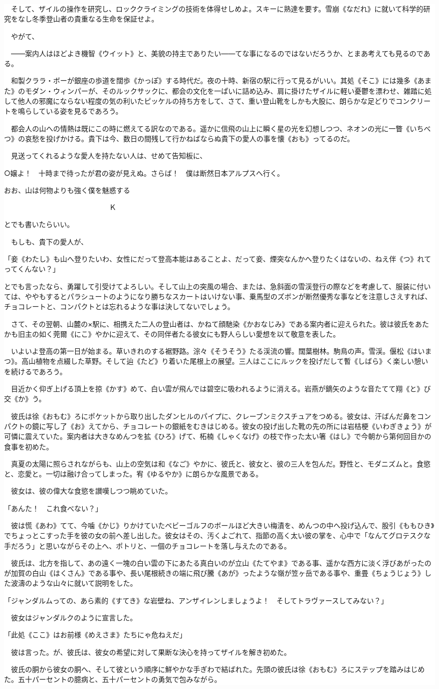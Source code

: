 　そして、ザイルの操作を研究し、ロッククライミングの技術を体得せしめよ。スキーに熟達を要す。雪崩《なだれ》に就いて科学的研究をなし冬季登山者の貴重なる生命を保証せよ。

　やがて、

　――案内人はほどよき機智《ウイット》と、美貌の持主でありたい――てな事になるのではないだろうか、とまあ考えても見るのである。

　和製クララ・ボーが銀座の歩道を闊歩《かっぽ》する時代だ。夜の十時、新宿の駅に行って見るがいい。其処《そこ》には幾多《あまた》のモダン・ウィンパーが、そのルックサックに、都会の文化を一ぱいに詰め込み、肩に掛けたザイルに軽い憂鬱を漂わせ、雑踏に処して他人の邪魔にならない程度の気の利いたピッケルの持ち方をして、さて、重い登山靴をしかも大股に、朗らかな足どりでコンクリートを鳴らしている姿を見るであろう。

　都会人の山への情熱は既にこの時に燃えてる訳なのである。遥かに信飛の山上に瞬く星の光を幻想しつつ、ネオンの光に一瞥《いちべつ》の哀愁を投げかける。貴下は今、数日の間残して行かねばならぬ貴下の愛人の事を懐《おも》ってるのだ。

　見送ってくれるような愛人を持たない人は、せめて告知板に、


○嬢よ！　十時まで待ったが君の姿が見えぬ。さらば！　僕は断然日本アルプスへ行く。

おお、山は何物よりも強く僕を魅惑する

　　　　　　　　　　　　　　　Ｋ



とでも書いたらいい。

　もしも、貴下の愛人が、

「妾《わたし》も山へ登りたいわ、女性にだって登高本能はあることよ、だって妾、煙突なんかへ登りたくはないの、ねえ伴《つ》れてってくんない？」

とでも言ったなら、勇躍して引受けてよろしい。そして山上の突風の場合、または、急斜面の雪渓登行の際などを考慮して、服装に付いては、ややもするとパラシュートのようになり勝ちなスカートはいけない事、乗馬型のズボンが断然優秀な事などを注意しさえすれば、チョコレートと、コンパクトとは忘れるような事は決してないでしょう。

　さて、その翌朝、山麓の×駅に、相携えた二人の登山者は、かねて顔馳染《かおなじみ》である案内者に迎えられた。彼は彼氏をあたかも旧主の如く莞爾《にこ》やかに迎えて、その同伴者たる彼女にも野人らしい愛想を以て敬意を表した。

　いよいよ登高の第一日が始まる。草いきれのする裾野路。淙々《そうそう》たる渓流の響。闊葉樹林。駒鳥の声。雪渓。偃松《はいまつ》。高山植物を点綴した草野。そして辿《たど》り着いた尾根上の展望。三人はここにルックを投げだして暫《しばら》く楽しい憩いを続けるであろう。

　目近かく仰ぎ上げる頂上を掠《かす》めて、白い雲が飛んでは碧空に吸われるように消える。岩燕が鏑矢のような音たてて翔《と》び交《か》う。

　彼氏は徐《おもむ》ろにポケットから取り出したダンヒルのパイプに、クレーブンミクスチュアをつめる。彼女は、汗ばんだ鼻をコンパクトの鏡に写し了《お》えてから、チョコレートの銀紙をむきはじめる。彼女の投げ出した靴の先の所には岩桔梗《いわぎきょう》が可憐に震えていた。案内者は大きなめんつを拡《ひろ》げて、柘楠《しゃくなげ》の枝で作った太い箸《はし》で今朝から第何回目かの食事を初めた。

　真夏の太陽に照らされながらも、山上の空気は和《なご》やかに、彼氏と、彼女と、彼の三人を包んだ。野性と、モダニズムと。食慾と、恋愛と。一切は融け合ってしまった。宥《ゆるやか》に朗らかな風景である。

　彼女は、彼の偉大な食慾を讃嘆しつつ眺めていた。

「あんた！　これ食べない？」

　彼は慌《あわ》てて、今噛《かじ》りかけていたベビーゴルフのボールほど大きい梅漬を、めんつの中へ投げ込んで、股引《ももひき》でちょっとこすった手を彼の女の前へ差し出した。彼女はその、汚くよごれて、指節の高く太い彼の掌を、心中で「なんてグロテスクな手だろう」と思いながらその上へ、ポトリと、一個のチョコレートを落し与えたのである。

　彼氏は、北方を指して、あの遠く一塊の白い雲の下にあたる真白いのが立山《たてやま》である事、遥かな西方に淡く浮びあがったのが加賀の白山《はくさん》である事や、長い尾根続きの端に飛び騰《あが》ったような嶺が笠ヶ岳である事や、重畳《ちょうじょう》した波濤のような山々に就いて説明をした。

「ジャンダルムっての、あら素的《すてき》な岩壁ね、アンザイレンしましょうよ！　そしてトラヴァースしてみない？」

　彼女はジャンダルクのように宣言した。

「此処《ここ》はお前様《めえさま》たちにゃ危ねえだ」

　彼は言った。が、彼氏は、彼女の希望に対して果断な決心を持ってザイルを解き初めた。

　彼氏の胴から彼女の胴へ、そして彼という順序に鮮やかな手ぎわで結ばれた。先頭の彼氏は徐《おもむ》ろにステップを踏みはじめた。五十パーセントの臆病と、五十パーセントの勇気で包みながら。
